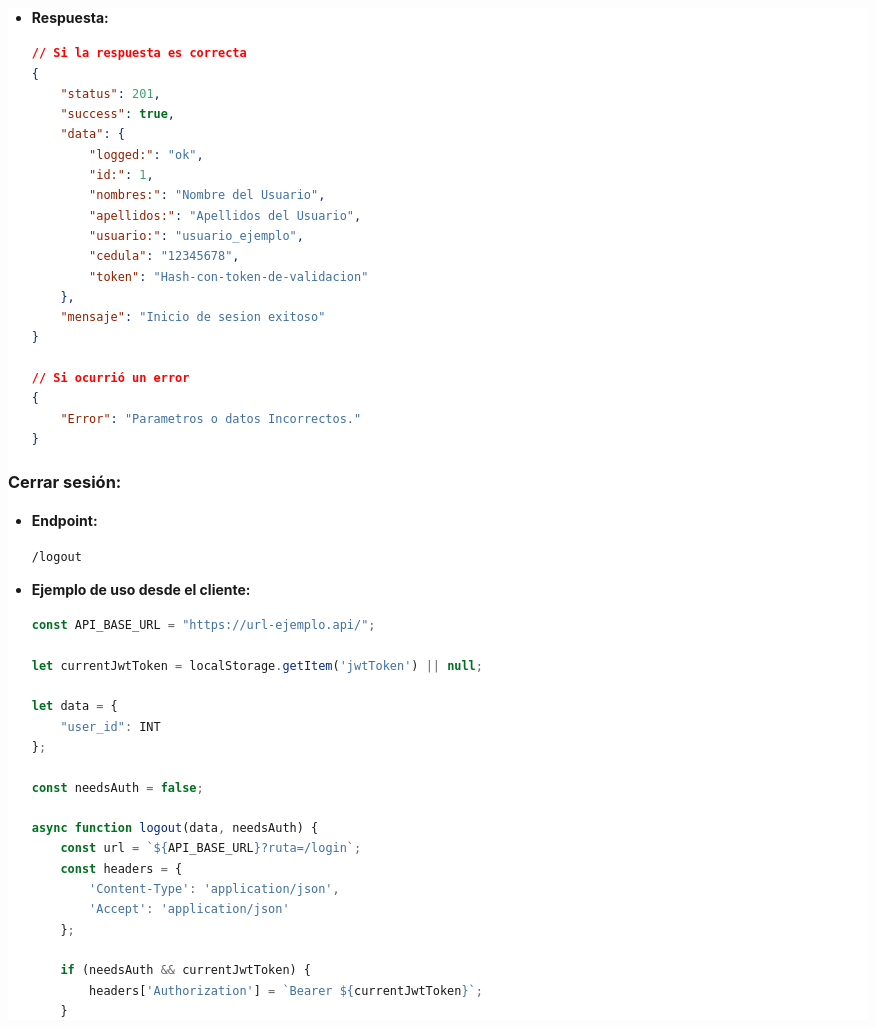 - **Respuesta:**
    
    ```json
    // Si la respuesta es correcta
    {
        "status": 201,
        "success": true,
        "data": {
            "logged:": "ok",
            "id:": 1,
            "nombres:": "Nombre del Usuario",
            "apellidos:": "Apellidos del Usuario",
            "usuario:": "usuario_ejemplo",
            "cedula": "12345678",
            "token": "Hash-con-token-de-validacion"
        },
        "mensaje": "Inicio de sesion exitoso"
    }
    
    // Si ocurrió un error
    {
    	"Error": "Parametros o datos Incorrectos."
    }
    ```
    

### Cerrar sesión:

- **Endpoint:**
    
    ```
    /logout
    ```
    
- **Ejemplo de uso desde el cliente:**
    
    ```jsx
    const API_BASE_URL = "https://url-ejemplo.api/";
    
    let currentJwtToken = localStorage.getItem('jwtToken') || null;
    
    let data = {
    	"user_id": INT
    };
    
    const needsAuth = false;
    
    async function logout(data, needsAuth) {
        const url = `${API_BASE_URL}?ruta=/login`;
        const headers = {
            'Content-Type': 'application/json',
            'Accept': 'application/json'
        };
    
        if (needsAuth && currentJwtToken) {
            headers['Authorization'] = `Bearer ${currentJwtToken}`;
        }
    